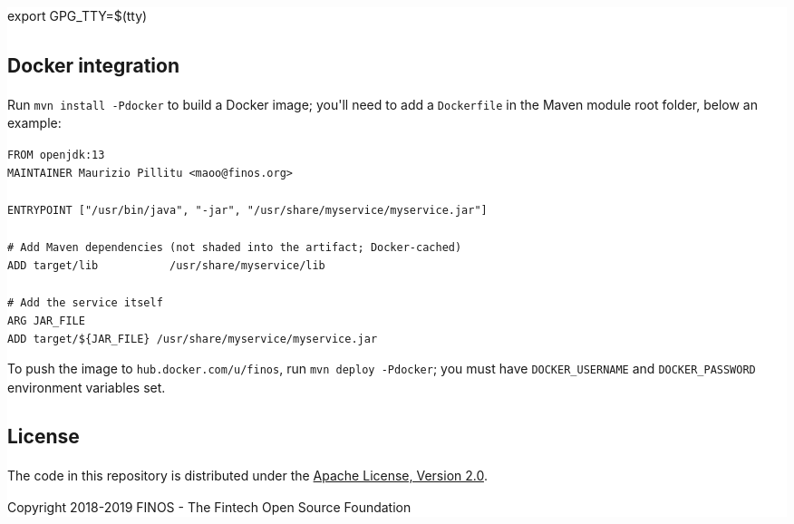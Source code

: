 export GPG_TTY=$(tty)

## Docker integration
Run `mvn install -Pdocker` to build a Docker image; you'll need to add a `Dockerfile` in the Maven module root folder, below an example:
```
FROM openjdk:13
MAINTAINER Maurizio Pillitu <maoo@finos.org>

ENTRYPOINT ["/usr/bin/java", "-jar", "/usr/share/myservice/myservice.jar"]

# Add Maven dependencies (not shaded into the artifact; Docker-cached)
ADD target/lib           /usr/share/myservice/lib

# Add the service itself
ARG JAR_FILE
ADD target/${JAR_FILE} /usr/share/myservice/myservice.jar
```

To push the image to `hub.docker.com/u/finos`, run `mvn deploy -Pdocker`; you must have `DOCKER_USERNAME` and `DOCKER_PASSWORD` environment variables set.

## License

The code in this repository is distributed under the [Apache License, Version 2.0](http://www.apache.org/licenses/LICENSE-2.0).

Copyright 2018-2019 FINOS - The Fintech Open Source Foundation
